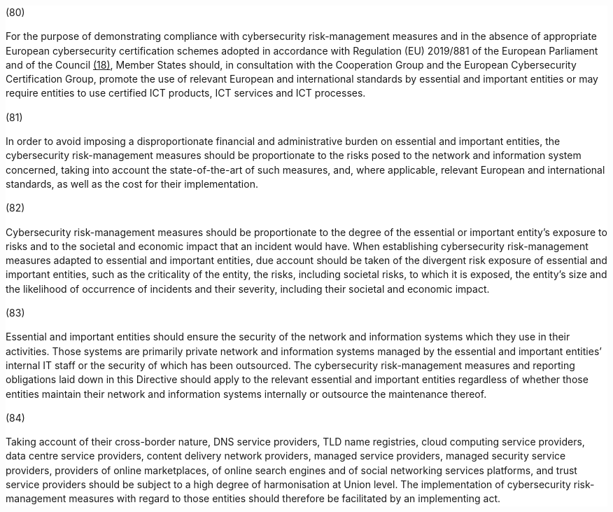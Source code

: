 
 

(80)

For the purpose of demonstrating compliance with cybersecurity risk-management measures and in the absence of appropriate European cybersecurity certification schemes adopted in accordance with Regulation (EU) 2019/881 of the European Parliament and of the Council [(18)](#ntr18-L_2022333EN.01008001-E0018), Member States should, in consultation with the Cooperation Group and the European Cybersecurity Certification Group, promote the use of relevant European and international standards by essential and important entities or may require entities to use certified ICT products, ICT services and ICT processes.

 

(81)

In order to avoid imposing a disproportionate financial and administrative burden on essential and important entities, the cybersecurity risk-management measures should be proportionate to the risks posed to the network and information system concerned, taking into account the state-of-the-art of such measures, and, where applicable, relevant European and international standards, as well as the cost for their implementation.

 

(82)

Cybersecurity risk-management measures should be proportionate to the degree of the essential or important entity’s exposure to risks and to the societal and economic impact that an incident would have. When establishing cybersecurity risk-management measures adapted to essential and important entities, due account should be taken of the divergent risk exposure of essential and important entities, such as the criticality of the entity, the risks, including societal risks, to which it is exposed, the entity’s size and the likelihood of occurrence of incidents and their severity, including their societal and economic impact.

 

(83)

Essential and important entities should ensure the security of the network and information systems which they use in their activities. Those systems are primarily private network and information systems managed by the essential and important entities’ internal IT staff or the security of which has been outsourced. The cybersecurity risk-management measures and reporting obligations laid down in this Directive should apply to the relevant essential and important entities regardless of whether those entities maintain their network and information systems internally or outsource the maintenance thereof.

 

(84)

Taking account of their cross-border nature, DNS service providers, TLD name registries, cloud computing service providers, data centre service providers, content delivery network providers, managed service providers, managed security service providers, providers of online marketplaces, of online search engines and of social networking services platforms, and trust service providers should be subject to a high degree of harmonisation at Union level. The implementation of cybersecurity risk-management measures with regard to those entities should therefore be facilitated by an implementing act.

 
